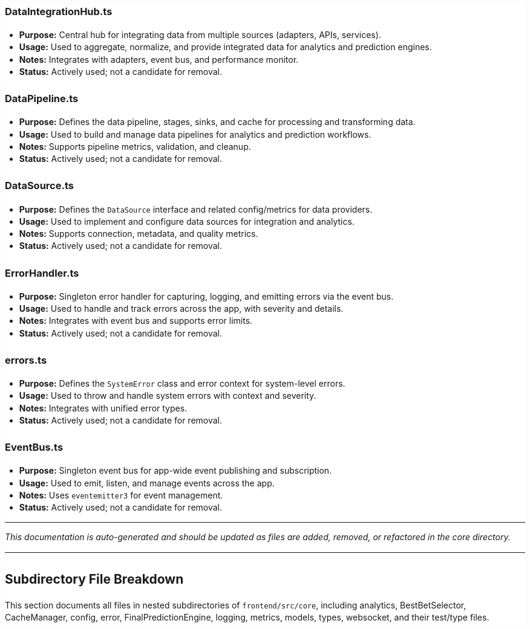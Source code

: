 ### DataIntegrationHub.ts
- **Purpose:** Central hub for integrating data from multiple sources (adapters, APIs, services).
- **Usage:** Used to aggregate, normalize, and provide integrated data for analytics and prediction engines.
- **Notes:** Integrates with adapters, event bus, and performance monitor.
- **Status:** Actively used; not a candidate for removal.

### DataPipeline.ts
- **Purpose:** Defines the data pipeline, stages, sinks, and cache for processing and transforming data.
- **Usage:** Used to build and manage data pipelines for analytics and prediction workflows.
- **Notes:** Supports pipeline metrics, validation, and cleanup.
- **Status:** Actively used; not a candidate for removal.

### DataSource.ts
- **Purpose:** Defines the `DataSource` interface and related config/metrics for data providers.
- **Usage:** Used to implement and configure data sources for integration and analytics.
- **Notes:** Supports connection, metadata, and quality metrics.
- **Status:** Actively used; not a candidate for removal.

### ErrorHandler.ts
- **Purpose:** Singleton error handler for capturing, logging, and emitting errors via the event bus.
- **Usage:** Used to handle and track errors across the app, with severity and details.
- **Notes:** Integrates with event bus and supports error limits.
- **Status:** Actively used; not a candidate for removal.

### errors.ts
- **Purpose:** Defines the `SystemError` class and error context for system-level errors.
- **Usage:** Used to throw and handle system errors with context and severity.
- **Notes:** Integrates with unified error types.
- **Status:** Actively used; not a candidate for removal.

### EventBus.ts
- **Purpose:** Singleton event bus for app-wide event publishing and subscription.
- **Usage:** Used to emit, listen, and manage events across the app.
- **Notes:** Uses `eventemitter3` for event management.
- **Status:** Actively used; not a candidate for removal.

---

*This documentation is auto-generated and should be updated as files are added, removed, or refactored in the core directory.*

---

## Subdirectory File Breakdown

This section documents all files in nested subdirectories of `frontend/src/core`, including analytics, BestBetSelector, CacheManager, config, error, FinalPredictionEngine, logging, metrics, models, types, websocket, and their test/type files.
